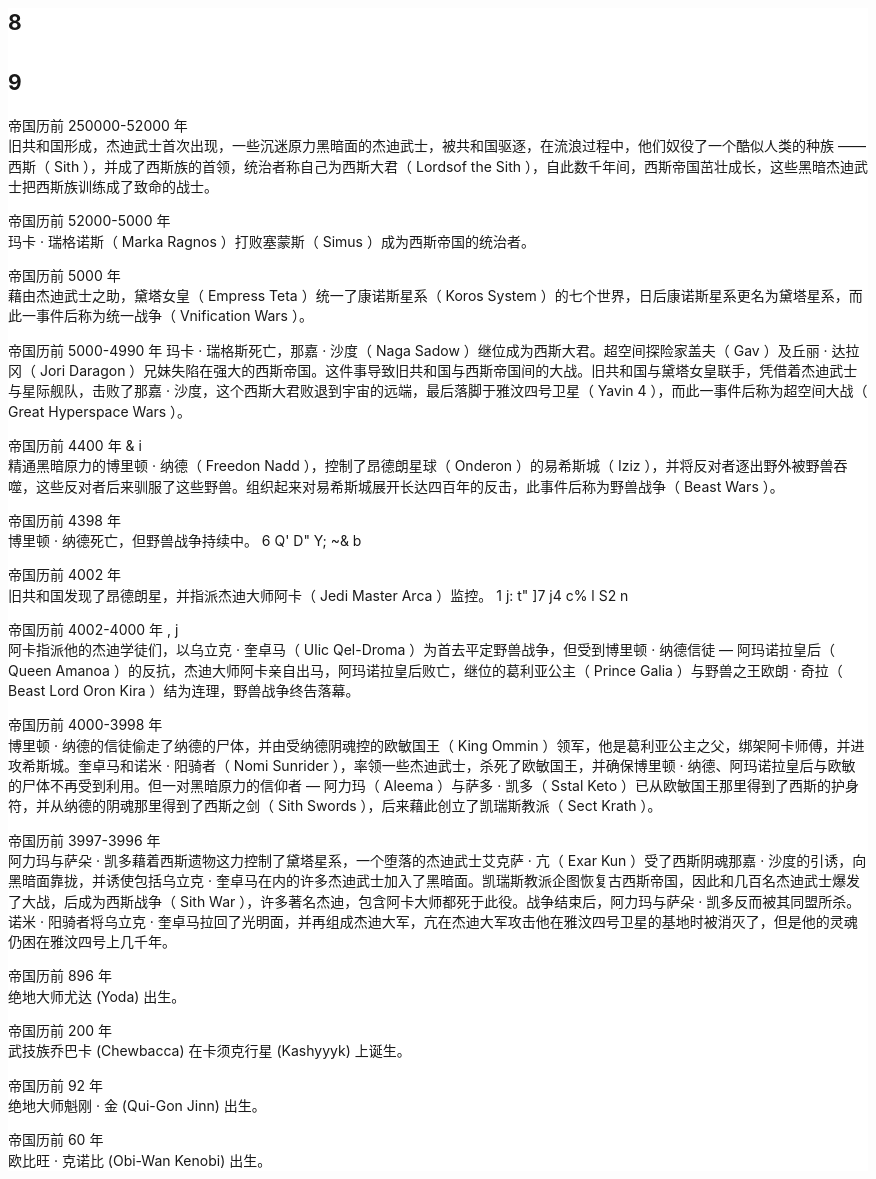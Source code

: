 ## 8  



## 9 

 帝国历前 250000-52000 年  
旧共和国形成，杰迪武士首次出现，一些沉迷原力黑暗面的杰迪武士，被共和国驱逐，在流浪过程中，他们奴役了一个酷似人类的种族 —— 西斯（ Sith ），并成了西斯族的首领，统治者称自己为西斯大君（ Lordsof the Sith ），自此数千年间，西斯帝国茁壮成长，这些黑暗杰迪武士把西斯族训练成了致命的战士。

帝国历前 52000-5000 年  
玛卡 · 瑞格诺斯（ Marka Ragnos ）打败塞蒙斯（ Simus ）成为西斯帝国的统治者。

帝国历前 5000 年  
藉由杰迪武士之助，黛塔女皇（ Empress Teta ）统一了康诺斯星系（ Koros System ）的七个世界，日后康诺斯星系更名为黛塔星系，而此一事件后称为统一战争（ Vnification Wars ）。

帝国历前 5000-4990 年  玛卡 · 瑞格斯死亡，那嘉 · 沙度（ Naga Sadow ）继位成为西斯大君。超空间探险家盖夫（ Gav ）及丘丽 · 达拉冈（ Jori Daragon ）兄妹失陷在强大的西斯帝国。这件事导致旧共和国与西斯帝国间的大战。旧共和国与黛塔女皇联手，凭借着杰迪武士与星际舰队，击败了那嘉 · 沙度，这个西斯大君败退到宇宙的远端，最后落脚于雅汶四号卫星（ Yavin 4 ），而此一事件后称为超空间大战（ Great Hyperspace Wars ）。

帝国历前 4400 年 & i   
 精通黑暗原力的博里顿 · 纳德（ Freedon Nadd ），控制了昂德朗星球（ Onderon ）的易希斯城（ Iziz ），并将反对者逐出野外被野兽吞噬，这些反对者后来驯服了这些野兽。组织起来对易希斯城展开长达四百年的反击，此事件后称为野兽战争（ Beast Wars ）。

帝国历前 4398 年  
博里顿 · 纳德死亡，但野兽战争持续中。 6 Q' D" Y; ~& b

帝国历前 4002 年  
旧共和国发现了昂德朗星，并指派杰迪大师阿卡（ Jedi Master Arca ）监控。 1 j: t" ]7 j4 c% l S2 n

帝国历前 4002-4000 年 , j   
 阿卡指派他的杰迪学徒们，以乌立克 · 奎卓马（ Ulic Qel-Droma ）为首去平定野兽战争，但受到博里顿 · 纳德信徒 — 阿玛诺拉皇后（ Queen Amanoa ）的反抗，杰迪大师阿卡亲自出马，阿玛诺拉皇后败亡，继位的葛利亚公主（ Prince Galia ）与野兽之王欧朗 · 奇拉（ Beast Lord Oron Kira ）结为连理，野兽战争终告落幕。

帝国历前 4000-3998 年  
博里顿 · 纳德的信徒偷走了纳德的尸体，并由受纳德阴魂控的欧敏国王（ King Ommin ）领军，他是葛利亚公主之父，绑架阿卡师傅，并进攻希斯城。奎卓马和诺米 · 阳骑者（ Nomi Sunrider ），率领一些杰迪武士，杀死了欧敏国王，并确保博里顿 · 纳德、阿玛诺拉皇后与欧敏的尸体不再受到利用。但一对黑暗原力的信仰者 — 阿力玛（ Aleema ）与萨多 · 凯多（ Sstal Keto ）已从欧敏国王那里得到了西斯的护身符，并从纳德的阴魂那里得到了西斯之剑（ Sith Swords ），后来藉此创立了凯瑞斯教派（ Sect Krath ）。

帝国历前 3997-3996 年  
阿力玛与萨朵 · 凯多藉着西斯遗物这力控制了黛塔星系，一个堕落的杰迪武士艾克萨 · 亢（ Exar Kun ）受了西斯阴魂那嘉 · 沙度的引诱，向黑暗面靠拢，并诱使包括乌立克 · 奎卓马在内的许多杰迪武士加入了黑暗面。凯瑞斯教派企图恢复古西斯帝国，因此和几百名杰迪武士爆发了大战，后成为西斯战争（ Sith War ），许多著名杰迪，包含阿卡大师都死于此役。战争结束后，阿力玛与萨朵 · 凯多反而被其同盟所杀。诺米 · 阳骑者将乌立克 · 奎卓马拉回了光明面，并再组成杰迪大军，亢在杰迪大军攻击他在雅汶四号卫星的基地时被消灭了，但是他的灵魂仍困在雅汶四号上几千年。

帝国历前 896 年  
绝地大师尤达 (Yoda) 出生。   
   
 帝国历前 200 年  
武技族乔巴卡 (Chewbacca) 在卡须克行星 (Kashyyyk) 上诞生。

帝国历前 92 年  
绝地大师魁刚 · 金 (Qui-Gon Jinn) 出生。

帝国历前 60 年  
欧比旺 · 克诺比 (Obi-Wan Kenobi) 出生。
